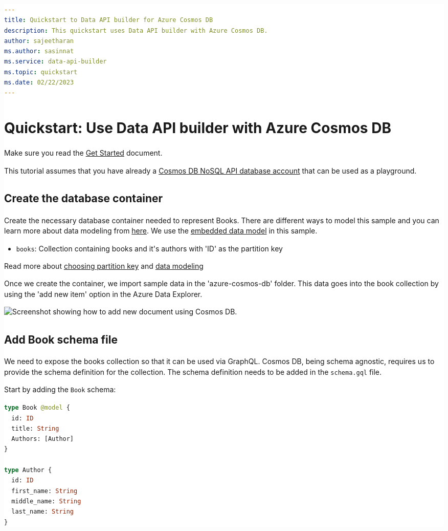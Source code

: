 ```yaml
---
title: Quickstart to Data API builder for Azure Cosmos DB
description: This quickstart uses Data API builder with Azure Cosmos DB.
author: sajeetharan
ms.author: sasinnat
ms.service: data-api-builder
ms.topic: quickstart
ms.date: 02/22/2023
---
```


# Quickstart: Use Data API builder with Azure Cosmos DB

Make sure you read the [Get Started](./get-started-with-data-api-builder.md) document.

This tutorial assumes that you have already a [Cosmos DB NoSQL API database account](/azure/cosmos-db/sql/create-cosmosdb-resources-portal#create-an-azure-cosmos-db-account) that can be used as a playground.

## Create the database container

Create the necessary database container needed to represent Books. There are different ways to model this sample and you can learn more about data modeling from [here](/azure/cosmos-db/nosql/modeling-data). We use the [embedded data model](/azure/cosmos-db/nosql/modeling-data#embedding-data) in this sample.

- `books`: Collection containing books and it's authors with 'ID' as the partition key

Read more about [choosing partition key](/azure/cosmos-db/partitioning-overview#choose-partitionkey) and [data modeling](/azure/cosmos-db/sql/modeling-data)

Once we create the container, we import sample data in the 'azure-cosmos-db' folder. This data goes into the book collection by using the 'add new item' option in the Azure Data Explorer.

![Screenshot showing how to add new document using Cosmos DB.](../media/cosmos-insert-new.png)

## Add Book schema file

We need to expose the books collection so that it can be used via GraphQL. Cosmos DB, being schema agnostic, requires us to provide the schema definition for the collection. The schema definition needs to be added in the `schema.gql` file.

Start by adding the `Book` schema:

```graphql
type Book @model {
  id: ID
  title: String
  Authors: [Author]
}

type Author {
  id: ID
  first_name: String
  middle_name: String
  last_name: String
}
```

